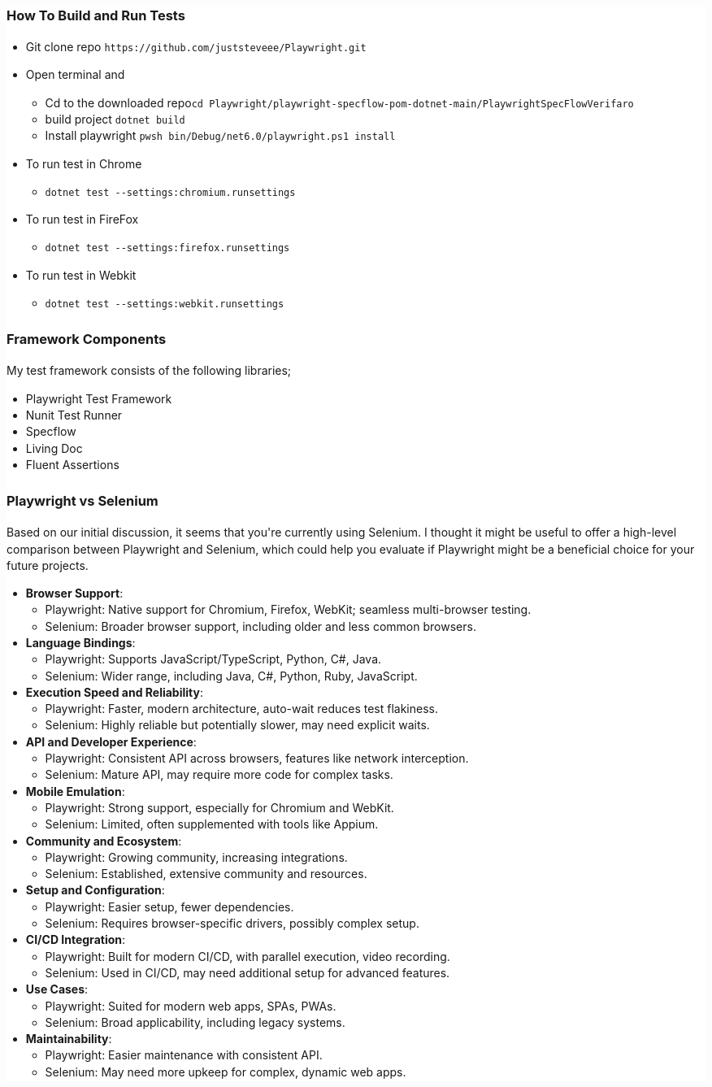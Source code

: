 ### How To Build and Run Tests
- Git clone repo `https://github.com/juststeveee/Playwright.git`
- Open terminal and 
    - Cd to the downloaded repo`cd Playwright/playwright-specflow-pom-dotnet-main/PlaywrightSpecFlowVerifaro`
    - build project `dotnet build`
    - Install playwright `pwsh bin/Debug/net6.0/playwright.ps1 install`

- To run test in Chrome
    - `dotnet test --settings:chromium.runsettings`

- To run test in FireFox
    - `dotnet test --settings:firefox.runsettings`

- To run test in Webkit
    - `dotnet test --settings:webkit.runsettings`

### Framework Components
My test framework consists of the following libraries;
- Playwright Test Framework
- Nunit Test Runner
- Specflow
- Living Doc
- Fluent Assertions

### Playwright vs Selenium
Based on our initial discussion, it seems that you're currently using Selenium. I thought it might be useful to offer a high-level comparison between Playwright and Selenium, which could help you evaluate if Playwright might be a beneficial choice for your future projects.

- **Browser Support**:
  - Playwright: Native support for Chromium, Firefox, WebKit; seamless multi-browser testing.
  - Selenium: Broader browser support, including older and less common browsers.
- **Language Bindings**:
  - Playwright: Supports JavaScript/TypeScript, Python, C#, Java.
  - Selenium: Wider range, including Java, C#, Python, Ruby, JavaScript.
- **Execution Speed and Reliability**:
  - Playwright: Faster, modern architecture, auto-wait reduces test flakiness.
  - Selenium: Highly reliable but potentially slower, may need explicit waits.
- **API and Developer Experience**:
  - Playwright: Consistent API across browsers, features like network interception.
  - Selenium: Mature API, may require more code for complex tasks.
- **Mobile Emulation**:
  - Playwright: Strong support, especially for Chromium and WebKit.
  - Selenium: Limited, often supplemented with tools like Appium.
- **Community and Ecosystem**:
  - Playwright: Growing community, increasing integrations.
  - Selenium: Established, extensive community and resources.
- **Setup and Configuration**:
  - Playwright: Easier setup, fewer dependencies.
  - Selenium: Requires browser-specific drivers, possibly complex setup.
- **CI/CD Integration**:
  - Playwright: Built for modern CI/CD, with parallel execution, video recording.
  - Selenium: Used in CI/CD, may need additional setup for advanced features.
- **Use Cases**:
  - Playwright: Suited for modern web apps, SPAs, PWAs.
  - Selenium: Broad applicability, including legacy systems.
- **Maintainability**:
  - Playwright: Easier maintenance with consistent API.
  - Selenium: May need more upkeep for complex, dynamic web apps.
